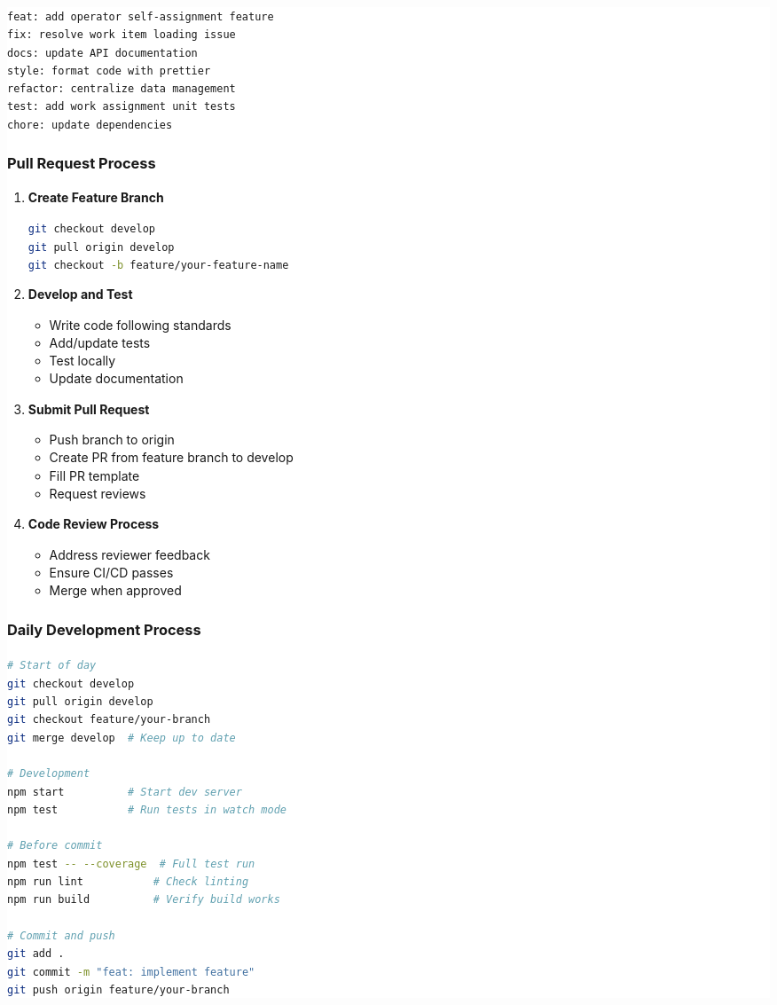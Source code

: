 ```
feat: add operator self-assignment feature
fix: resolve work item loading issue
docs: update API documentation
style: format code with prettier
refactor: centralize data management
test: add work assignment unit tests
chore: update dependencies
```

### Pull Request Process
1. **Create Feature Branch**
   ```bash
   git checkout develop
   git pull origin develop
   git checkout -b feature/your-feature-name
   ```

2. **Develop and Test**
   - Write code following standards
   - Add/update tests
   - Test locally
   - Update documentation

3. **Submit Pull Request**
   - Push branch to origin
   - Create PR from feature branch to develop
   - Fill PR template
   - Request reviews

4. **Code Review Process**
   - Address reviewer feedback
   - Ensure CI/CD passes
   - Merge when approved

### Daily Development Process
```bash
# Start of day
git checkout develop
git pull origin develop
git checkout feature/your-branch
git merge develop  # Keep up to date

# Development
npm start          # Start dev server
npm test           # Run tests in watch mode

# Before commit
npm test -- --coverage  # Full test run
npm run lint           # Check linting
npm run build          # Verify build works

# Commit and push
git add .
git commit -m "feat: implement feature"
git push origin feature/your-branch
```
